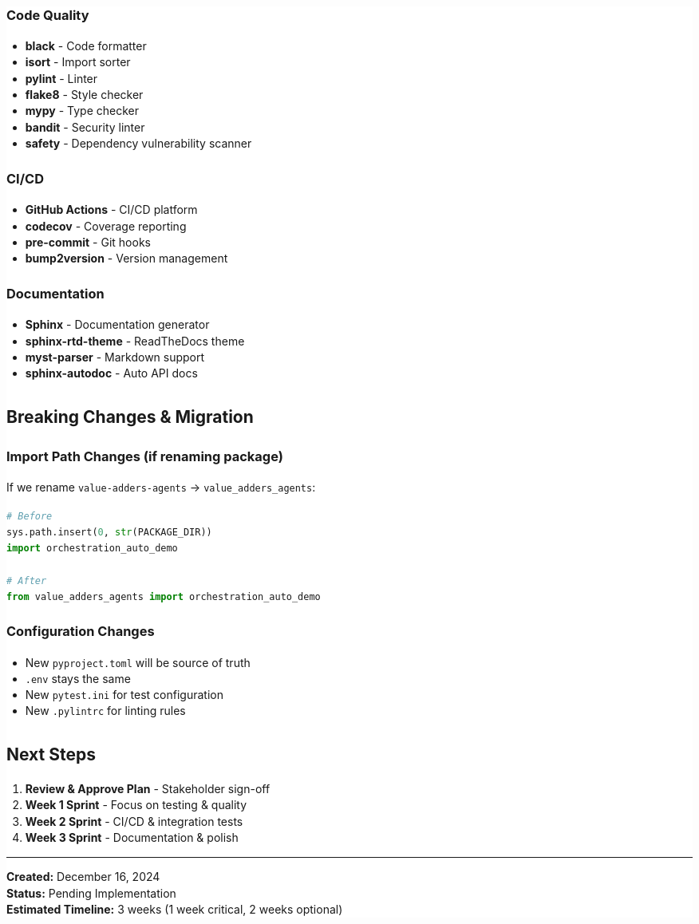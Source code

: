 ### Code Quality
- **black** - Code formatter
- **isort** - Import sorter
- **pylint** - Linter
- **flake8** - Style checker
- **mypy** - Type checker
- **bandit** - Security linter
- **safety** - Dependency vulnerability scanner

### CI/CD
- **GitHub Actions** - CI/CD platform
- **codecov** - Coverage reporting
- **pre-commit** - Git hooks
- **bump2version** - Version management

### Documentation
- **Sphinx** - Documentation generator
- **sphinx-rtd-theme** - ReadTheDocs theme
- **myst-parser** - Markdown support
- **sphinx-autodoc** - Auto API docs

## Breaking Changes & Migration

### Import Path Changes (if renaming package)
If we rename `value-adders-agents` → `value_adders_agents`:
```python
# Before
sys.path.insert(0, str(PACKAGE_DIR))
import orchestration_auto_demo

# After
from value_adders_agents import orchestration_auto_demo
```

### Configuration Changes
- New `pyproject.toml` will be source of truth
- `.env` stays the same
- New `pytest.ini` for test configuration
- New `.pylintrc` for linting rules

## Next Steps

1. **Review & Approve Plan** - Stakeholder sign-off
2. **Week 1 Sprint** - Focus on testing & quality
3. **Week 2 Sprint** - CI/CD & integration tests
4. **Week 3 Sprint** - Documentation & polish

---

**Created:** December 16, 2024  
**Status:** Pending Implementation  
**Estimated Timeline:** 3 weeks (1 week critical, 2 weeks optional)
